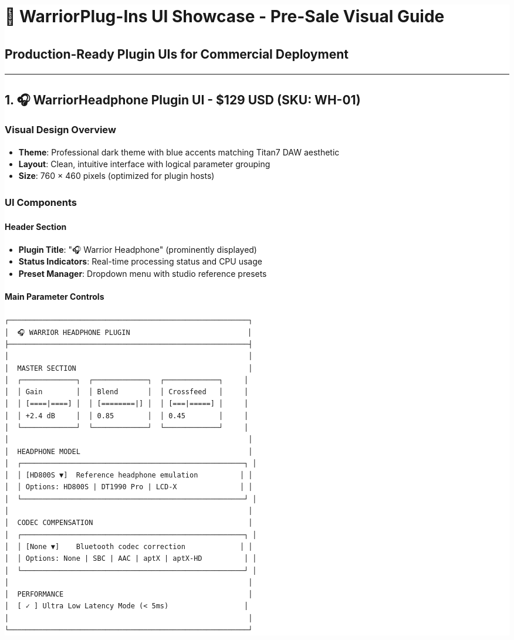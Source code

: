 # 🎯 WarriorPlug-Ins UI Showcase - Pre-Sale Visual Guide

## Production-Ready Plugin UIs for Commercial Deployment

---

## 1. 🎧 **WarriorHeadphone Plugin UI** - $129 USD (SKU: WH-01)

### **Visual Design Overview**
- **Theme**: Professional dark theme with blue accents matching Titan7 DAW aesthetic
- **Layout**: Clean, intuitive interface with logical parameter grouping
- **Size**: 760 × 460 pixels (optimized for plugin hosts)

### **UI Components**

#### **Header Section**
- **Plugin Title**: "🎧 Warrior Headphone" (prominently displayed)
- **Status Indicators**: Real-time processing status and CPU usage
- **Preset Manager**: Dropdown menu with studio reference presets

#### **Main Parameter Controls**
```
┌─────────────────────────────────────────────────────────┐
│  🎧 WARRIOR HEADPHONE PLUGIN                            │
├─────────────────────────────────────────────────────────┤
│                                                         │
│  MASTER SECTION                                         │
│  ┌─────────────┐  ┌─────────────┐  ┌─────────────┐     │
│  │ Gain        │  │ Blend       │  │ Crossfeed   │     │
│  │ [====|====] │  │ [========|] │  │ [===|=====] │     │
│  │ +2.4 dB     │  │ 0.85        │  │ 0.45        │     │
│  └─────────────┘  └─────────────┘  └─────────────┘     │
│                                                         │
│  HEADPHONE MODEL                                        │
│  ┌─────────────────────────────────────────────────────┐ │
│  │ [HD800S ▼]  Reference headphone emulation          │ │
│  │ Options: HD800S | DT1990 Pro | LCD-X               │ │
│  └─────────────────────────────────────────────────────┘ │
│                                                         │
│  CODEC COMPENSATION                                     │
│  ┌─────────────────────────────────────────────────────┐ │
│  │ [None ▼]    Bluetooth codec correction             │ │
│  │ Options: None | SBC | AAC | aptX | aptX-HD          │ │
│  └─────────────────────────────────────────────────────┘ │
│                                                         │
│  PERFORMANCE                                            │
│  [ ✓ ] Ultra Low Latency Mode (< 5ms)                  │
│                                                         │
└─────────────────────────────────────────────────────────┘
```

